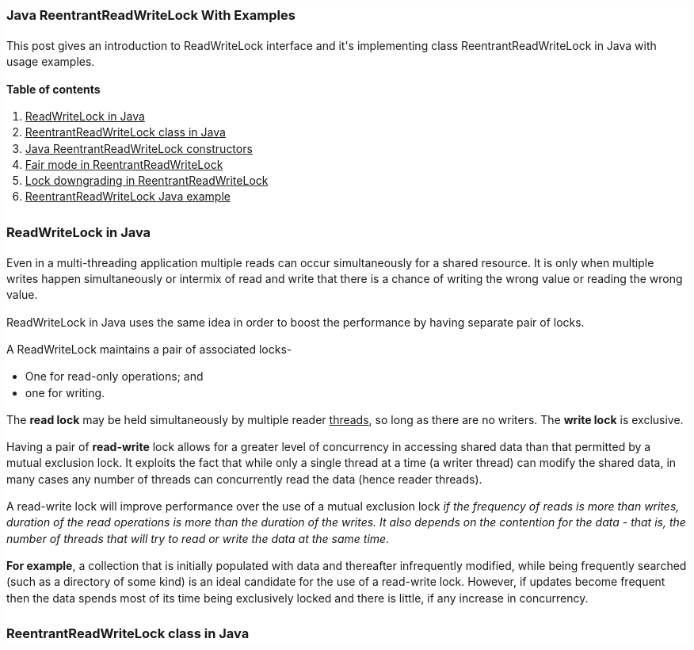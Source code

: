 ### Java ReentrantReadWriteLock With Examples

This post gives an introduction to ReadWriteLock interface and it's implementing class ReentrantReadWriteLock in Java with usage examples.

**Table of contents**

1. [ReadWriteLock in Java](https://www.netjstech.com/2016/02/reentrantreadwritelock-in-java.html#ReadWriteLockJava)
2. [ReentrantReadWriteLock class in Java](https://www.netjstech.com/2016/02/reentrantreadwritelock-in-java.html#ReentrantReadWriteLockClass)
3. [Java ReentrantReadWriteLock constructors](https://www.netjstech.com/2016/02/reentrantreadwritelock-in-java.html#ReentrantReadWriteLockConstructor)
4. [Fair mode in ReentrantReadWriteLock](https://www.netjstech.com/2016/02/reentrantreadwritelock-in-java.html#ReentrantReadWriteLockFairMode)
5. [Lock downgrading in ReentrantReadWriteLock](https://www.netjstech.com/2016/02/reentrantreadwritelock-in-java.html#ReentrantReadWriteLockDowngrade)
6. [ReentrantReadWriteLock Java example](https://www.netjstech.com/2016/02/reentrantreadwritelock-in-java.html#ReentrantReadWriteLockExp)



### ReadWriteLock in Java

Even in a multi-threading application multiple reads can occur simultaneously for a shared resource. It is only when multiple writes happen simultaneously or intermix of read and write that there is a chance of writing the wrong value or reading the wrong value.

ReadWriteLock in Java uses the same idea in order to boost the performance by having separate pair of locks.

A ReadWriteLock maintains a pair of associated locks-

- One for read-only operations; and
- one for writing.

The **read lock** may be held simultaneously by multiple reader [threads](https://www.netjstech.com/2015/06/can-we-start-same-thread-twice-in-java.html), so long as there are no writers. The **write lock** is exclusive.

Having a pair of **read-write** lock allows for a greater level of concurrency in accessing shared data than that permitted by a mutual exclusion lock. It exploits the fact that while only a single thread at a time (a writer thread) can modify the shared data, in many cases any number of threads can concurrently read the data (hence reader threads).

A read-write lock will improve performance over the use of a mutual exclusion lock *if the frequency of reads is more than writes, duration of the read operations is more than the duration of the writes. It also depends on the contention for the data - that is, the number of threads that will try to read or write the data at the same time*.

**For example**, a collection that is initially populated with data and thereafter infrequently modified, while being frequently searched (such as a directory of some kind) is an ideal candidate for the use of a read-write lock. However, if updates become frequent then the data spends most of its time being exclusively locked and there is little, if any increase in concurrency.

### ReentrantReadWriteLock class in Java
